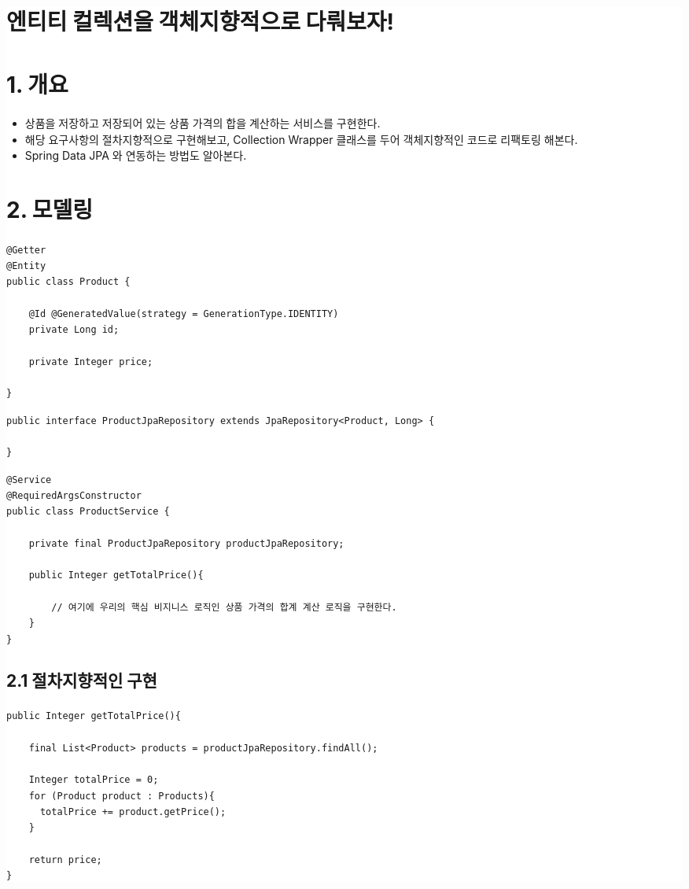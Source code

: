 # 엔티티 컬렉션을 객체지향적으로 다뤄보자!

# **1. 개요**

- 상품을 저장하고 저장되어 있는 상품 가격의 합을 계산하는 서비스를 구현한다.
- 해당 요구사항의 절차지향적으로 구현해보고, Collection Wrapper 클래스를 두어 객체지향적인 코드로 리팩토링 해본다.
- Spring Data JPA 와 연동하는 방법도 알아본다.

# **2. 모델링**

```
@Getter
@Entity
public class Product {

	@Id @GeneratedValue(strategy = GenerationType.IDENTITY)
	private Long id;

	private Integer price;

}
```

```
public interface ProductJpaRepository extends JpaRepository<Product, Long> {

}
```

```
@Service
@RequiredArgsConstructor
public class ProductService {

	private final ProductJpaRepository productJpaRepository;

	public Integer getTotalPrice(){

        // 여기에 우리의 핵심 비지니스 로직인 상품 가격의 합계 계산 로직을 구현한다.
	}
}

```

## **2.1 절차지향적인 구현**

```
public Integer getTotalPrice(){

	final List<Product> products = productJpaRepository.findAll();

    Integer totalPrice = 0;
    for (Product product : Products){
      totalPrice += product.getPrice();
    }

    return price;
}
```
